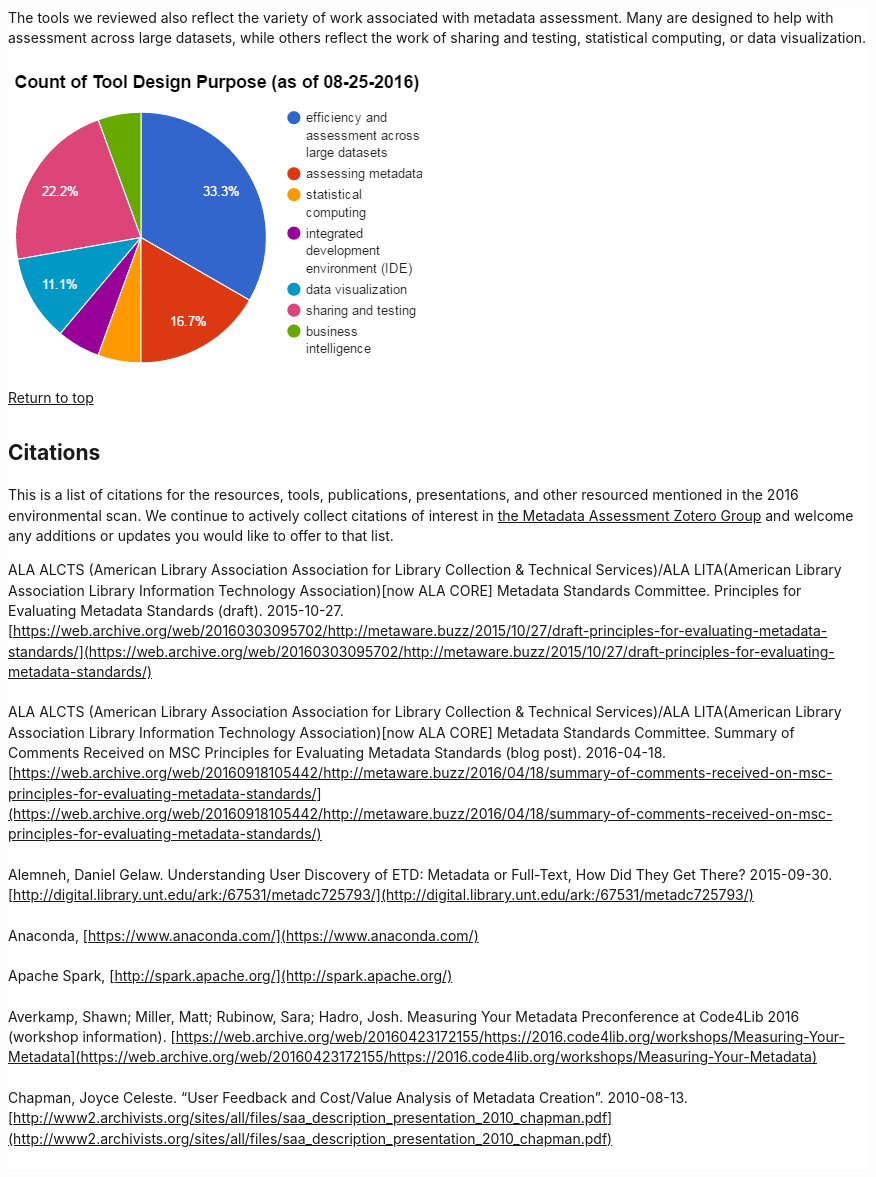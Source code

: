 The tools we reviewed also reflect the variety of work associated with metadata assessment. Many are designed to help with assessment across large datasets, while others reflect the work of sharing and testing, statistical computing, or data visualization.

<img src="/img/tools-designed.png"/>

<a href="#top">Return to top</a>

<h2 id="citations">Citations</h2>

This is a list of citations for the resources, tools, publications, presentations, and other resourced mentioned in the 2016 environmental scan. We continue to actively collect citations of interest in [the Metadata Assessment Zotero Group](https://www.zotero.org/groups/metadata_assessment) and welcome any additions or updates you would like to offer to that list.

ALA ALCTS (American Library Association Association for Library Collection & Technical Services)/ALA LITA(American Library Association Library Information Technology Association)[now ALA CORE] Metadata Standards Committee. Principles for Evaluating Metadata Standards (draft). 2015-10-27. [https://web.archive.org/web/20160303095702/http://metaware.buzz/2015/10/27/draft-principles-for-evaluating-metadata-standards/](https://web.archive.org/web/20160303095702/http://metaware.buzz/2015/10/27/draft-principles-for-evaluating-metadata-standards/)
<br><br>
ALA ALCTS (American Library Association Association for Library Collection & Technical Services)/ALA LITA(American Library Association Library Information Technology Association)[now ALA CORE] Metadata Standards Committee. Summary of Comments Received on MSC Principles for Evaluating Metadata Standards (blog post). 2016-04-18. [https://web.archive.org/web/20160918105442/http://metaware.buzz/2016/04/18/summary-of-comments-received-on-msc-principles-for-evaluating-metadata-standards/](https://web.archive.org/web/20160918105442/http://metaware.buzz/2016/04/18/summary-of-comments-received-on-msc-principles-for-evaluating-metadata-standards/)
<br><br>
Alemneh, Daniel Gelaw. Understanding User Discovery of ETD: Metadata or Full-Text, How Did They Get There? 2015-09-30. [http://digital.library.unt.edu/ark:/67531/metadc725793/](http://digital.library.unt.edu/ark:/67531/metadc725793/)
<br><br>
Anaconda, [https://www.anaconda.com/](https://www.anaconda.com/)
<br><br>
Apache Spark, [http://spark.apache.org/](http://spark.apache.org/)
<br><br>
Averkamp, Shawn; Miller, Matt; Rubinow, Sara; Hadro, Josh. Measuring Your Metadata Preconference at Code4Lib 2016 (workshop information). [https://web.archive.org/web/20160423172155/https://2016.code4lib.org/workshops/Measuring-Your-Metadata](https://web.archive.org/web/20160423172155/https://2016.code4lib.org/workshops/Measuring-Your-Metadata)
<br><br>
Chapman, Joyce Celeste. “User Feedback and Cost/Value Analysis of Metadata Creation”. 2010-08-13. [http://www2.archivists.org/sites/all/files/saa_description_presentation_2010_chapman.pdf](http://www2.archivists.org/sites/all/files/saa_description_presentation_2010_chapman.pdf)
<br><br>